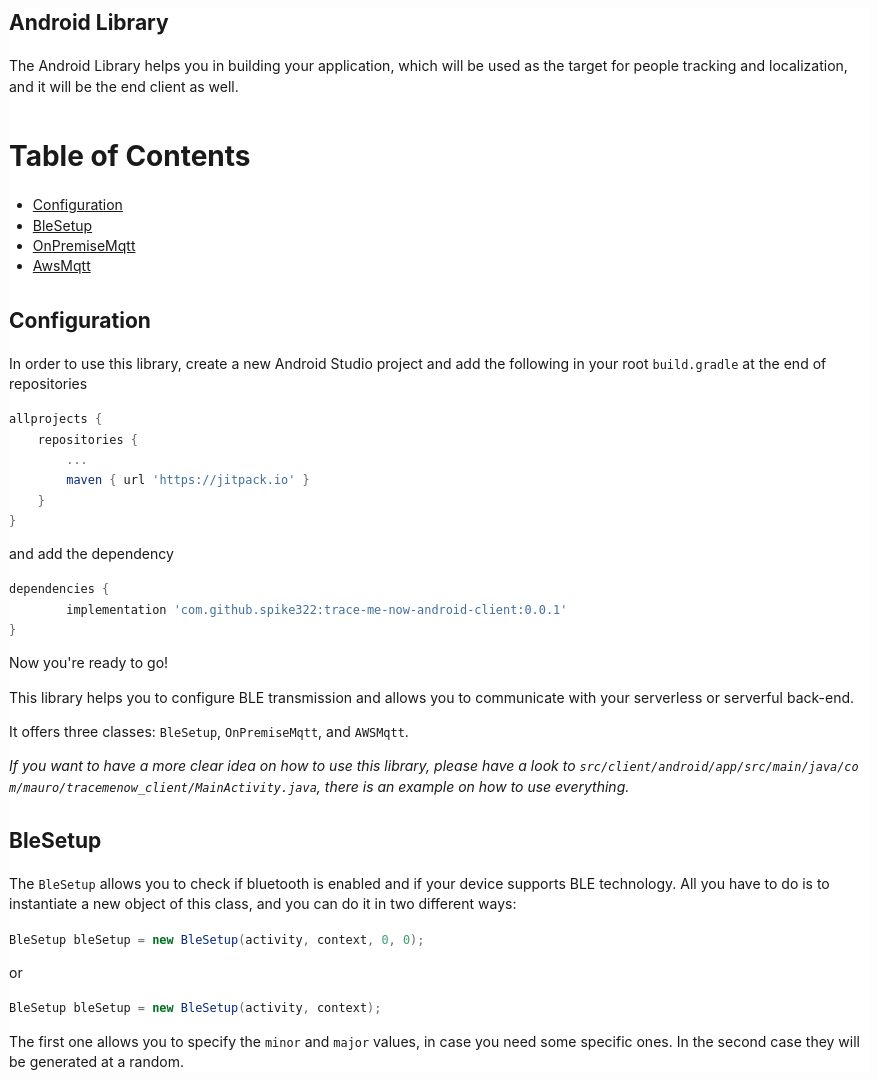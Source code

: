 ## Android Library

The Android Library helps you in building your application, which will be used as the target for people tracking and localization, and it will be the end client as well.

# Table of Contents
- [Configuration](#configuration)
- [BleSetup](#blesetup)
- [OnPremiseMqtt](#onpremisemqtt)
- [AwsMqtt](#awsmqtt)

## Configuration

In order to use this library, create a new Android Studio project and add the following in your root `build.gradle` at the end of repositories

```gradle
allprojects {
    repositories {
        ...
        maven { url 'https://jitpack.io' }
    }
}
```

and add the dependency

```gradle
dependencies {
        implementation 'com.github.spike322:trace-me-now-android-client:0.0.1'
}
```

Now you're ready to go! 

This library helps you to configure BLE transmission and allows you to communicate with your serverless or serverful back-end.

It offers three classes: `BleSetup`, `OnPremiseMqtt`, and `AWSMqtt`.

*If you want to have a more clear idea on how to use this library, please have a look to `src/client/android/app/src/main/java/com/mauro/tracemenow_client/MainActivity.java`, there is an example on how to use everything.*

## BleSetup

The `BleSetup` allows you to check if bluetooth is enabled and if your device supports BLE technology. All you have to do is to instantiate a new object of this class, and you can do it in two different ways:

```java
BleSetup bleSetup = new BleSetup(activity, context, 0, 0);
```
or
```java
BleSetup bleSetup = new BleSetup(activity, context);
```
The first one allows you to specify the `minor` and `major` values, in case you need some specific ones. In the second case they will be generated at a random.
